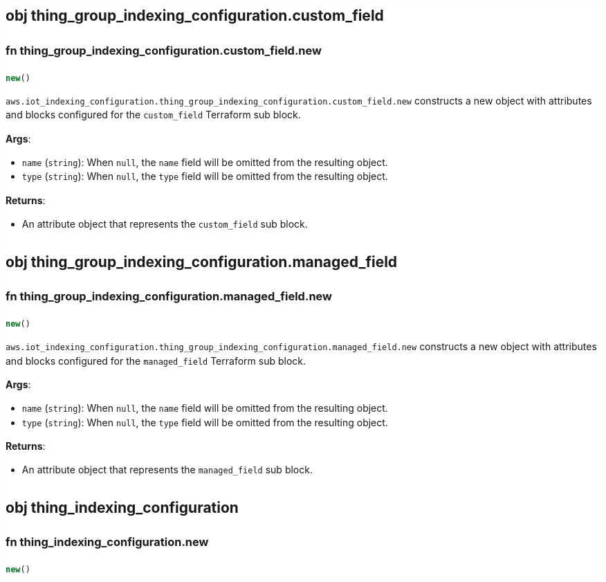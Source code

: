 ## obj thing_group_indexing_configuration.custom_field



### fn thing_group_indexing_configuration.custom_field.new

```ts
new()
```


`aws.iot_indexing_configuration.thing_group_indexing_configuration.custom_field.new` constructs a new object with attributes and blocks configured for the `custom_field`
Terraform sub block.



**Args**:
  - `name` (`string`):  When `null`, the `name` field will be omitted from the resulting object.
  - `type` (`string`):  When `null`, the `type` field will be omitted from the resulting object.

**Returns**:
  - An attribute object that represents the `custom_field` sub block.


## obj thing_group_indexing_configuration.managed_field



### fn thing_group_indexing_configuration.managed_field.new

```ts
new()
```


`aws.iot_indexing_configuration.thing_group_indexing_configuration.managed_field.new` constructs a new object with attributes and blocks configured for the `managed_field`
Terraform sub block.



**Args**:
  - `name` (`string`):  When `null`, the `name` field will be omitted from the resulting object.
  - `type` (`string`):  When `null`, the `type` field will be omitted from the resulting object.

**Returns**:
  - An attribute object that represents the `managed_field` sub block.


## obj thing_indexing_configuration



### fn thing_indexing_configuration.new

```ts
new()
```
